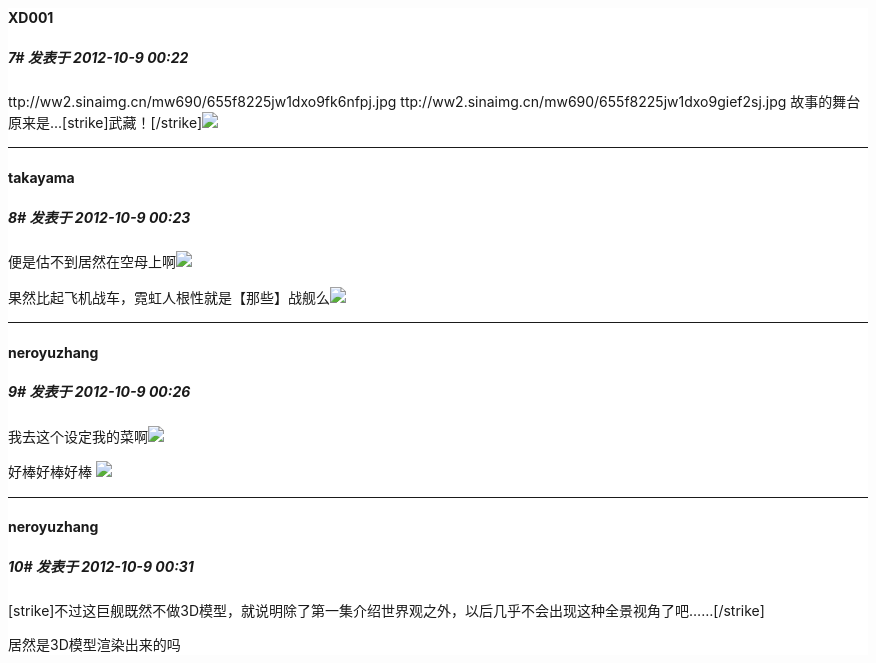 ####  XD001  
##### 7#       发表于 2012-10-9 00:22




ttp://ww2.sinaimg.cn/mw690/655f8225jw1dxo9fk6nfpj.jpg
ttp://ww2.sinaimg.cn/mw690/655f8225jw1dxo9gief2sj.jpg
故事的舞台原来是...[strike]武藏！[/strike]![](https://static.saraba1st.com/image/smiley/zdl/157.gif)







-----

####  takayama  
##### 8#       发表于 2012-10-9 00:23




便是估不到居然在空母上啊![](https://static.saraba1st.com/image/smiley/face/161.jpg)

果然比起飞机战车，霓虹人根性就是【那些】战舰么![](https://static.saraba1st.com/image/smiley/face/119.gif)







-----

####  neroyuzhang  
##### 9#       发表于 2012-10-9 00:26




我去这个设定我的菜啊![](https://static.saraba1st.com/image/smiley/face/161.jpg)

好棒好棒好棒 ![](https://static.saraba1st.com/image/smiley/zdl/157.gif)







-----

####  neroyuzhang  
##### 10#       发表于 2012-10-9 00:31




[strike]不过这巨舰既然不做3D模型，就说明除了第一集介绍世界观之外，以后几乎不会出现这种全景视角了吧……[/strike]

居然是3D模型渲染出来的吗






